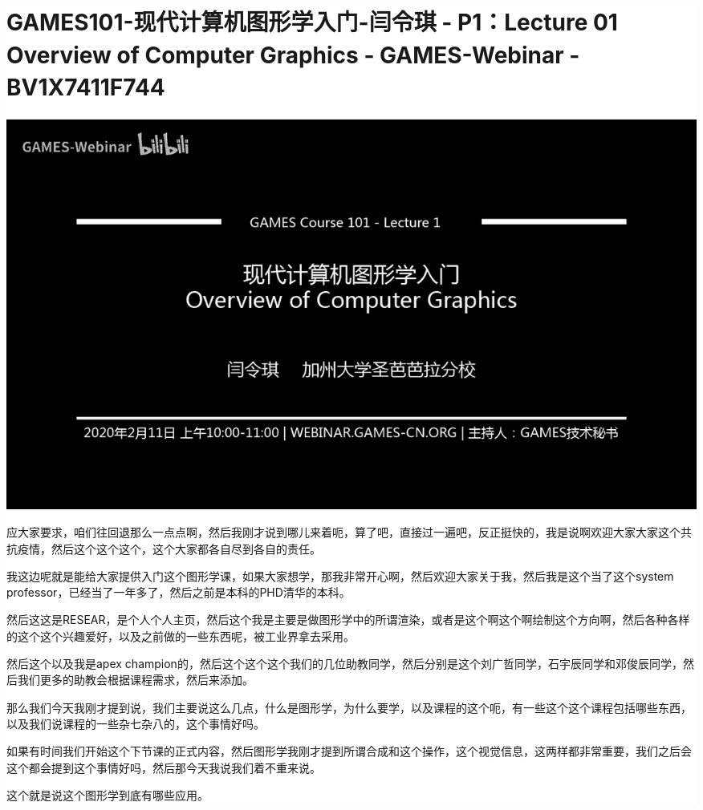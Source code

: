 # GAMES101-现代计算机图形学入门-闫令琪 - P1：Lecture 01 Overview of Computer Graphics - GAMES-Webinar - BV1X7411F744

![](img/937c12d97b1cf053de560c9f0c5c70df_0.png)

应大家要求，咱们往回退那么一点点啊，然后我刚才说到哪儿来着呃，算了吧，直接过一遍吧，反正挺快的，我是说啊欢迎大家大家这个共抗疫情，然后这个这个这个，这个大家都各自尽到各自的责任。

我这边呢就是能给大家提供入门这个图形学课，如果大家想学，那我非常开心啊，然后欢迎大家关于我，然后我是这个当了这个system professor，已经当了一年多了，然后之前是本科的PHD清华的本科。

然后这这是RESEAR，是个人个人主页，然后这个我是主要是做图形学中的所谓渲染，或者是这个啊这个啊绘制这个方向啊，然后各种各样的这个这个兴趣爱好，以及之前做的一些东西呢，被工业界拿去采用。

然后这个以及我是apex champion的，然后这个这个这个我们的几位助教同学，然后分别是这个刘广哲同学，石宇辰同学和邓俊辰同学，然后我们更多的助教会根据课程需求，然后来添加。

那么我们今天我刚才提到说，我们主要说这么几点，什么是图形学，为什么要学，以及课程的这个呃，有一些这个这个课程包括哪些东西，以及我们说课程的一些杂七杂八的，这个事情好吗。

如果有时间我们开始这个下节课的正式内容，然后图形学我刚才提到所谓合成和这个操作，这个视觉信息，这两样都非常重要，我们之后会这个都会提到这个事情好吗，然后那今天我说我们着不重来说。

这个就是说这个图形学到底有哪些应用。
